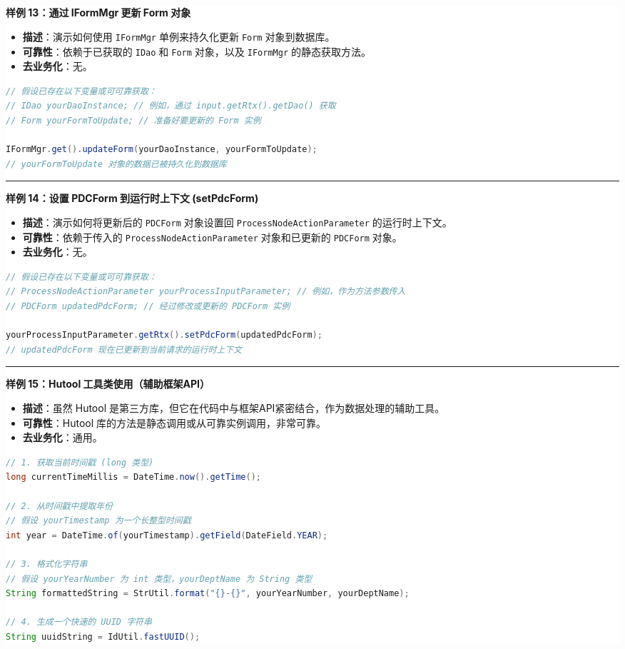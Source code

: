 **样例 13：通过 IFormMgr 更新 Form 对象**

- **描述**：演示如何使用 `IFormMgr` 单例来持久化更新 `Form` 对象到数据库。
- **可靠性**：依赖于已获取的 `IDao` 和 `Form` 对象，以及 `IFormMgr` 的静态获取方法。
- **去业务化**：无。

```java
// 假设已存在以下变量或可可靠获取：
// IDao yourDaoInstance; // 例如，通过 input.getRtx().getDao() 获取
// Form yourFormToUpdate; // 准备好要更新的 Form 实例

IFormMgr.get().updateForm(yourDaoInstance, yourFormToUpdate);
// yourFormToUpdate 对象的数据已被持久化到数据库
```

---

**样例 14：设置 PDCForm 到运行时上下文 (setPdcForm)**

- **描述**：演示如何将更新后的 `PDCForm` 对象设置回 `ProcessNodeActionParameter` 的运行时上下文。
- **可靠性**：依赖于传入的 `ProcessNodeActionParameter` 对象和已更新的 `PDCForm` 对象。
- **去业务化**：无。

```java
// 假设已存在以下变量或可可靠获取：
// ProcessNodeActionParameter yourProcessInputParameter; // 例如，作为方法参数传入
// PDCForm updatedPdcForm; // 经过修改或更新的 PDCForm 实例

yourProcessInputParameter.getRtx().setPdcForm(updatedPdcForm);
// updatedPdcForm 现在已更新到当前请求的运行时上下文
```

---

**样例 15：Hutool 工具类使用（辅助框架API）**

- **描述**：虽然 Hutool 是第三方库，但它在代码中与框架API紧密结合，作为数据处理的辅助工具。
- **可靠性**：Hutool 库的方法是静态调用或从可靠实例调用，非常可靠。
- **去业务化**：通用。

```java
// 1. 获取当前时间戳 (long 类型)
long currentTimeMillis = DateTime.now().getTime();

// 2. 从时间戳中提取年份
// 假设 yourTimestamp 为一个长整型时间戳
int year = DateTime.of(yourTimestamp).getField(DateField.YEAR);

// 3. 格式化字符串
// 假设 yourYearNumber 为 int 类型，yourDeptName 为 String 类型
String formattedString = StrUtil.format("{}-{}", yourYearNumber, yourDeptName);

// 4. 生成一个快速的 UUID 字符串
String uuidString = IdUtil.fastUUID();
```
